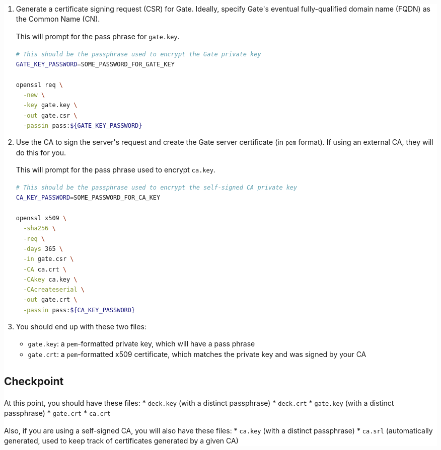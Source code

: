 1. Generate a certificate signing request (CSR) for Gate. Ideally, specify
Gate's eventual fully-qualified domain name (FQDN) as the Common Name (CN).  

   This will prompt for the pass phrase for `gate.key`.

   ```bash
   # This should be the passphrase used to encrypt the Gate private key
   GATE_KEY_PASSWORD=SOME_PASSWORD_FOR_GATE_KEY

   openssl req \
     -new \
     -key gate.key \
     -out gate.csr \
     -passin pass:${GATE_KEY_PASSWORD}
   ```

1. Use the CA to sign the server's request and create the Gate server certificate
(in `pem` format). If using an external CA, they will do this for you.  

   This will prompt for the pass phrase used to encrypt `ca.key`.

   ```bash
   # This should be the passphrase used to encrypt the self-signed CA private key
   CA_KEY_PASSWORD=SOME_PASSWORD_FOR_CA_KEY

   openssl x509 \
     -sha256 \
     -req \
     -days 365 \
     -in gate.csr \
     -CA ca.crt \
     -CAkey ca.key \
     -CAcreateserial \
     -out gate.crt \
     -passin pass:${CA_KEY_PASSWORD}
   ```

1. You should end up with these two files:
    * `gate.key`: a `pem`-formatted private key, which will have a pass phrase
    * `gate.crt`: a `pem`-formatted x509 certificate, which matches the private key and was signed by your CA

## Checkpoint

At this point, you should have these files:
    * `deck.key` (with a distinct passphrase)
    * `deck.crt`
    * `gate.key` (with a distinct passphrase)
    * `gate.crt`
    * `ca.crt`

Also, if you are using a self-signed CA, you will also have these files:
    * `ca.key` (with a distinct passphrase)
    * `ca.srl` (automatically generated, used to keep track of certificates generated by a given CA)
